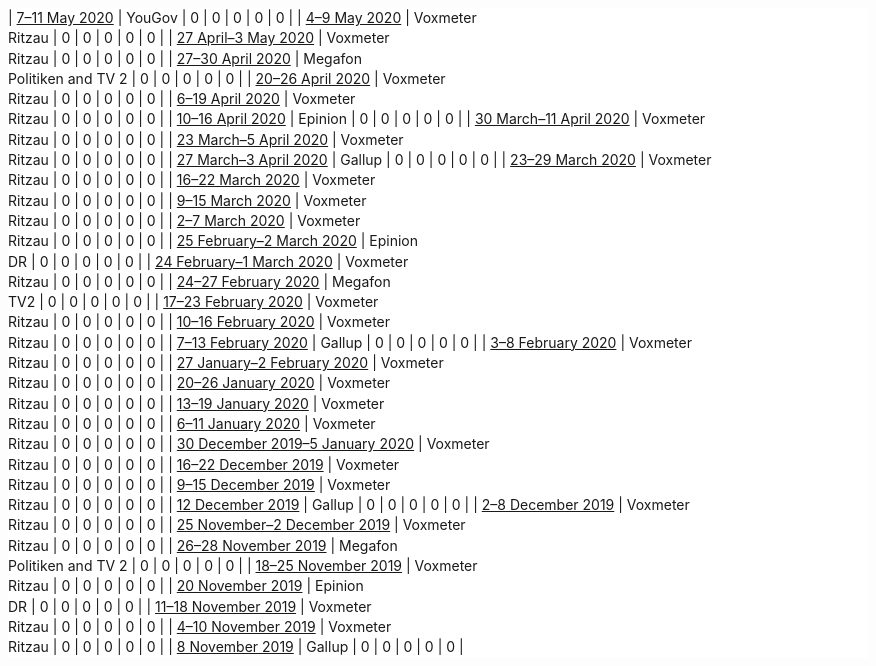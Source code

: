 | [7–11 May 2020](2020-05-11-YouGov.html) | YouGov | 0 | 0 | 0 | 0 | 0 |
| [4–9 May 2020](2020-05-09-Voxmeter.html) | Voxmeter <br> Ritzau | 0 | 0 | 0 | 0 | 0 |
| [27 April–3 May 2020](2020-05-03-Voxmeter.html) | Voxmeter <br> Ritzau | 0 | 0 | 0 | 0 | 0 |
| [27–30 April 2020](2020-04-30-Megafon.html) | Megafon <br> Politiken and TV 2 | 0 | 0 | 0 | 0 | 0 |
| [20–26 April 2020](2020-04-26-Voxmeter.html) | Voxmeter <br> Ritzau | 0 | 0 | 0 | 0 | 0 |
| [6–19 April 2020](2020-04-19-Voxmeter.html) | Voxmeter <br> Ritzau | 0 | 0 | 0 | 0 | 0 |
| [10–16 April 2020](2020-04-16-Epinion.html) | Epinion | 0 | 0 | 0 | 0 | 0 |
| [30 March–11 April 2020](2020-04-11-Voxmeter.html) | Voxmeter <br> Ritzau | 0 | 0 | 0 | 0 | 0 |
| [23 March–5 April 2020](2020-04-05-Voxmeter.html) | Voxmeter <br> Ritzau | 0 | 0 | 0 | 0 | 0 |
| [27 March–3 April 2020](2020-04-03-Gallup.html) | Gallup | 0 | 0 | 0 | 0 | 0 |
| [23–29 March 2020](2020-03-29-Voxmeter.html) | Voxmeter <br> Ritzau | 0 | 0 | 0 | 0 | 0 |
| [16–22 March 2020](2020-03-22-Voxmeter.html) | Voxmeter <br> Ritzau | 0 | 0 | 0 | 0 | 0 |
| [9–15 March 2020](2020-03-15-Voxmeter.html) | Voxmeter <br> Ritzau | 0 | 0 | 0 | 0 | 0 |
| [2–7 March 2020](2020-03-07-Voxmeter.html) | Voxmeter <br> Ritzau | 0 | 0 | 0 | 0 | 0 |
| [25 February–2 March 2020](2020-03-02-Epinion.html) | Epinion <br> DR | 0 | 0 | 0 | 0 | 0 |
| [24 February–1 March 2020](2020-03-01-Voxmeter.html) | Voxmeter <br> Ritzau | 0 | 0 | 0 | 0 | 0 |
| [24–27 February 2020](2020-02-27-Megafon.html) | Megafon <br> TV2 | 0 | 0 | 0 | 0 | 0 |
| [17–23 February 2020](2020-02-23-Voxmeter.html) | Voxmeter <br> Ritzau | 0 | 0 | 0 | 0 | 0 |
| [10–16 February 2020](2020-02-16-Voxmeter.html) | Voxmeter <br> Ritzau | 0 | 0 | 0 | 0 | 0 |
| [7–13 February 2020](2020-02-13-Gallup.html) | Gallup | 0 | 0 | 0 | 0 | 0 |
| [3–8 February 2020](2020-02-08-Voxmeter.html) | Voxmeter <br> Ritzau | 0 | 0 | 0 | 0 | 0 |
| [27 January–2 February 2020](2020-02-02-Voxmeter.html) | Voxmeter <br> Ritzau | 0 | 0 | 0 | 0 | 0 |
| [20–26 January 2020](2020-01-26-Voxmeter.html) | Voxmeter <br> Ritzau | 0 | 0 | 0 | 0 | 0 |
| [13–19 January 2020](2020-01-19-Voxmeter.html) | Voxmeter <br> Ritzau | 0 | 0 | 0 | 0 | 0 |
| [6–11 January 2020](2020-01-11-Voxmeter.html) | Voxmeter <br> Ritzau | 0 | 0 | 0 | 0 | 0 |
| [30 December 2019–5 January 2020](2020-01-05-Voxmeter.html) | Voxmeter <br> Ritzau | 0 | 0 | 0 | 0 | 0 |
| [16–22 December 2019](2019-12-22-Voxmeter.html) | Voxmeter <br> Ritzau | 0 | 0 | 0 | 0 | 0 |
| [9–15 December 2019](2019-12-15-Voxmeter.html) | Voxmeter <br> Ritzau | 0 | 0 | 0 | 0 | 0 |
| [12 December 2019](2019-12-12-Gallup.html) | Gallup | 0 | 0 | 0 | 0 | 0 |
| [2–8 December 2019](2019-12-08-Voxmeter.html) | Voxmeter <br> Ritzau | 0 | 0 | 0 | 0 | 0 |
| [25 November–2 December 2019](2019-12-02-Voxmeter.html) | Voxmeter <br> Ritzau | 0 | 0 | 0 | 0 | 0 |
| [26–28 November 2019](2019-11-28-Megafon.html) | Megafon <br> Politiken and TV 2 | 0 | 0 | 0 | 0 | 0 |
| [18–25 November 2019](2019-11-25-Voxmeter.html) | Voxmeter <br> Ritzau | 0 | 0 | 0 | 0 | 0 |
| [20 November 2019](2019-11-20-Epinion.html) | Epinion <br> DR | 0 | 0 | 0 | 0 | 0 |
| [11–18 November 2019](2019-11-18-Voxmeter.html) | Voxmeter <br> Ritzau | 0 | 0 | 0 | 0 | 0 |
| [4–10 November 2019](2019-11-10-Voxmeter.html) | Voxmeter <br> Ritzau | 0 | 0 | 0 | 0 | 0 |
| [8 November 2019](2019-11-08-Gallup.html) | Gallup | 0 | 0 | 0 | 0 | 0 |